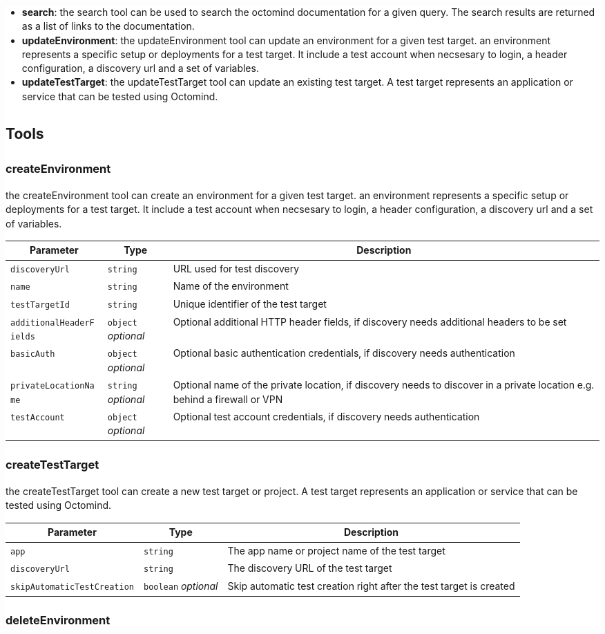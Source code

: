  + **search**: the search tool can be used to search the octomind documentation for a given query.
    The search results are returned as a list of links to the documentation.
 + **updateEnvironment**: the updateEnvironment tool can update an environment for a given test target.
    an environment represents a specific setup or deployments for a test target. It include a test account when necsesary
    to login, a header configuration, a discovery url and a set of variables.
 + **updateTestTarget**: the updateTestTarget tool can update an existing test target.
    A test target represents an application or service that can be tested using Octomind.

## Tools

### createEnvironment

the createEnvironment tool can create an environment for a given test target.
    an environment represents a specific setup or deployments for a test target. It include a test account when necsesary
    to login, a header configuration, a discovery url and a set of variables.

| Parameter | Type | Description |
| - | - | - |
| `discoveryUrl` | `string` | URL used for test discovery |
| `name` | `string` | Name of the environment |
| `testTargetId` | `string` | Unique identifier of the test target |
| `additionalHeaderFields` | `object` *optional* | Optional additional HTTP header fields,         if discovery needs additional headers to be set |
| `basicAuth` | `object` *optional* | Optional basic authentication credentials, if discovery needs authentication |
| `privateLocationName` | `string` *optional* | Optional name of the private location, if discovery         needs to discover in a private location e.g. behind a firewall or VPN |
| `testAccount` | `object` *optional* | Optional test account credentials, if discovery needs authentication |

### createTestTarget

the createTestTarget tool can create a new test target or project.
    A test target represents an application or service that can be tested using Octomind.

| Parameter | Type | Description |
| - | - | - |
| `app` | `string` | The app name or project name of the test target |
| `discoveryUrl` | `string` | The discovery URL of the test target |
| `skipAutomaticTestCreation` | `boolean` *optional* | Skip automatic test creation right after the test target is created |

### deleteEnvironment
